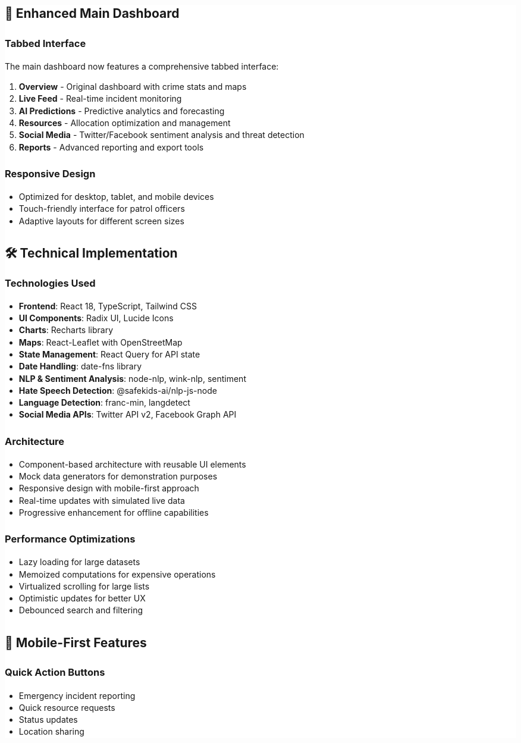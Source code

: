 ## 🔄 Enhanced Main Dashboard

### Tabbed Interface
The main dashboard now features a comprehensive tabbed interface:

1. **Overview** - Original dashboard with crime stats and maps
2. **Live Feed** - Real-time incident monitoring
3. **AI Predictions** - Predictive analytics and forecasting
4. **Resources** - Allocation optimization and management
5. **Social Media** - Twitter/Facebook sentiment analysis and threat detection
6. **Reports** - Advanced reporting and export tools

### Responsive Design
- Optimized for desktop, tablet, and mobile devices
- Touch-friendly interface for patrol officers
- Adaptive layouts for different screen sizes

## 🛠️ Technical Implementation

### Technologies Used
- **Frontend**: React 18, TypeScript, Tailwind CSS
- **UI Components**: Radix UI, Lucide Icons
- **Charts**: Recharts library
- **Maps**: React-Leaflet with OpenStreetMap
- **State Management**: React Query for API state
- **Date Handling**: date-fns library
- **NLP & Sentiment Analysis**: node-nlp, wink-nlp, sentiment
- **Hate Speech Detection**: @safekids-ai/nlp-js-node
- **Language Detection**: franc-min, langdetect
- **Social Media APIs**: Twitter API v2, Facebook Graph API

### Architecture
- Component-based architecture with reusable UI elements
- Mock data generators for demonstration purposes
- Responsive design with mobile-first approach
- Real-time updates with simulated live data
- Progressive enhancement for offline capabilities

### Performance Optimizations
- Lazy loading for large datasets
- Memoized computations for expensive operations
- Virtualized scrolling for large lists
- Optimistic updates for better UX
- Debounced search and filtering

## 📱 Mobile-First Features

### Quick Action Buttons
- Emergency incident reporting
- Quick resource requests
- Status updates
- Location sharing
